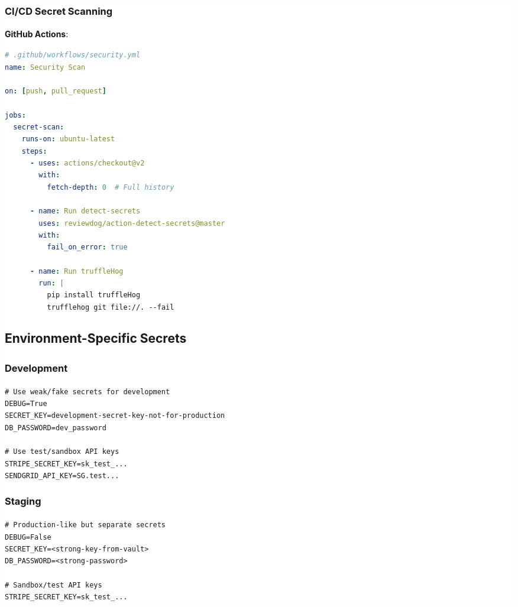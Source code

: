 ### CI/CD Secret Scanning

**GitHub Actions**:

```yaml
# .github/workflows/security.yml
name: Security Scan

on: [push, pull_request]

jobs:
  secret-scan:
    runs-on: ubuntu-latest
    steps:
      - uses: actions/checkout@v2
        with:
          fetch-depth: 0  # Full history

      - name: Run detect-secrets
        uses: reviewdog/action-detect-secrets@master
        with:
          fail_on_error: true

      - name: Run truffleHog
        run: |
          pip install truffleHog
          trufflehog git file://. --fail
```

## Environment-Specific Secrets

### Development

```.env.development
# Use weak/fake secrets for development
DEBUG=True
SECRET_KEY=development-secret-key-not-for-production
DB_PASSWORD=dev_password

# Use test/sandbox API keys
STRIPE_SECRET_KEY=sk_test_...
SENDGRID_API_KEY=SG.test...
```

### Staging

```.env.staging
# Production-like but separate secrets
DEBUG=False
SECRET_KEY=<strong-key-from-vault>
DB_PASSWORD=<strong-password>

# Sandbox/test API keys
STRIPE_SECRET_KEY=sk_test_...
```
